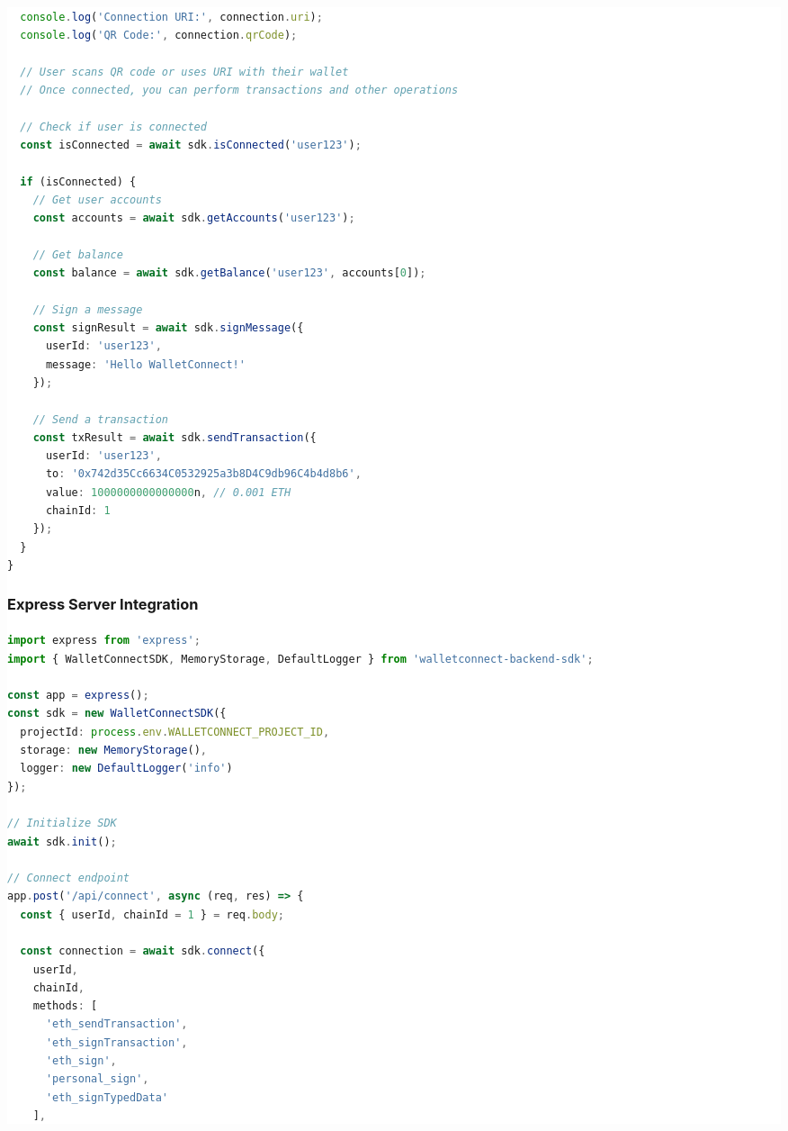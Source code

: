 ```typescript
  console.log('Connection URI:', connection.uri);
  console.log('QR Code:', connection.qrCode);
  
  // User scans QR code or uses URI with their wallet
  // Once connected, you can perform transactions and other operations
  
  // Check if user is connected
  const isConnected = await sdk.isConnected('user123');
  
  if (isConnected) {
    // Get user accounts
    const accounts = await sdk.getAccounts('user123');
    
    // Get balance
    const balance = await sdk.getBalance('user123', accounts[0]);
    
    // Sign a message
    const signResult = await sdk.signMessage({
      userId: 'user123',
      message: 'Hello WalletConnect!'
    });
    
    // Send a transaction
    const txResult = await sdk.sendTransaction({
      userId: 'user123',
      to: '0x742d35Cc6634C0532925a3b8D4C9db96C4b4d8b6',
      value: 1000000000000000n, // 0.001 ETH
      chainId: 1
    });
  }
}
```

### Express Server Integration

```typescript
import express from 'express';
import { WalletConnectSDK, MemoryStorage, DefaultLogger } from 'walletconnect-backend-sdk';

const app = express();
const sdk = new WalletConnectSDK({
  projectId: process.env.WALLETCONNECT_PROJECT_ID,
  storage: new MemoryStorage(),
  logger: new DefaultLogger('info')
});

// Initialize SDK
await sdk.init();

// Connect endpoint
app.post('/api/connect', async (req, res) => {
  const { userId, chainId = 1 } = req.body;
  
  const connection = await sdk.connect({
    userId,
    chainId,
    methods: [
      'eth_sendTransaction',
      'eth_signTransaction',
      'eth_sign',
      'personal_sign',
      'eth_signTypedData'
    ],
```